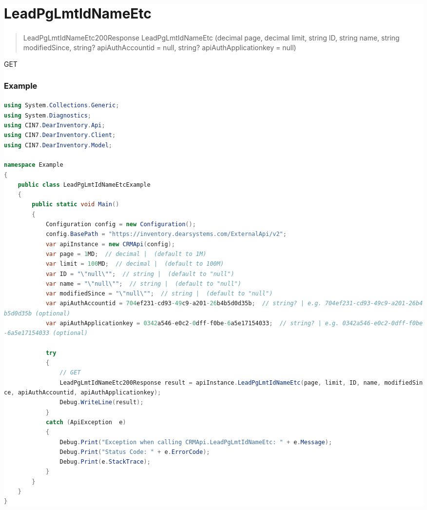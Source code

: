 # **LeadPgLmtIdNameEtc**

> LeadPgLmtIdNameEtc200Response LeadPgLmtIdNameEtc (decimal page, decimal limit, string ID, string name, string modifiedSince, string? apiAuthAccountid = null, string? apiAuthApplicationkey = null)

GET

### Example

```csharp
using System.Collections.Generic;
using System.Diagnostics;
using CIN7.DearInventory.Api;
using CIN7.DearInventory.Client;
using CIN7.DearInventory.Model;

namespace Example
{
    public class LeadPgLmtIdNameEtcExample
    {
        public static void Main()
        {
            Configuration config = new Configuration();
            config.BasePath = "https://inventory.dearsystems.com/ExternalApi/v2";
            var apiInstance = new CRMApi(config);
            var page = 1MD;  // decimal |  (default to 1M)
            var limit = 100MD;  // decimal |  (default to 100M)
            var ID = "\"null\"";  // string |  (default to "null")
            var name = "\"null\"";  // string |  (default to "null")
            var modifiedSince = "\"null\"";  // string |  (default to "null")
            var apiAuthAccountid = 704ef231-cd93-49c9-a201-26b4b5d0d35b;  // string? | e.g. 704ef231-cd93-49c9-a201-26b4b5d0d35b (optional)
            var apiAuthApplicationkey = 0342a546-e0c2-0dff-f0be-6a5e17154033;  // string? | e.g. 0342a546-e0c2-0dff-f0be-6a5e17154033 (optional)

            try
            {
                // GET
                LeadPgLmtIdNameEtc200Response result = apiInstance.LeadPgLmtIdNameEtc(page, limit, ID, name, modifiedSince, apiAuthAccountid, apiAuthApplicationkey);
                Debug.WriteLine(result);
            }
            catch (ApiException  e)
            {
                Debug.Print("Exception when calling CRMApi.LeadPgLmtIdNameEtc: " + e.Message);
                Debug.Print("Status Code: " + e.ErrorCode);
                Debug.Print(e.StackTrace);
            }
        }
    }
}
```
